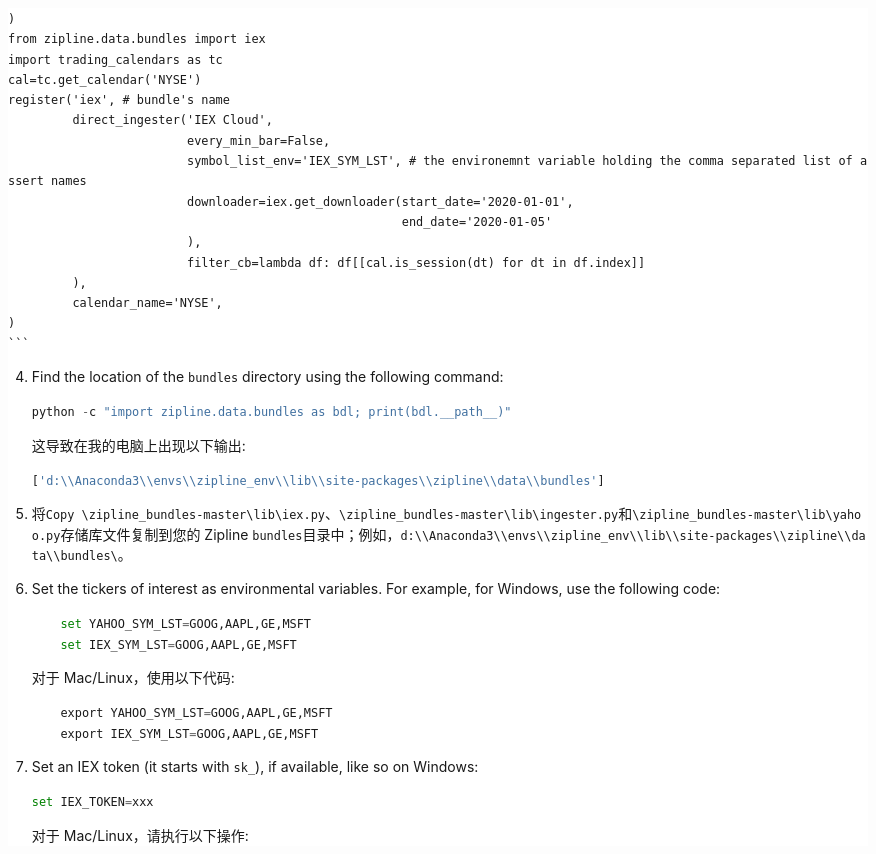    )
    from zipline.data.bundles import iex
    import trading_calendars as tc
    cal=tc.get_calendar('NYSE')
    register('iex', # bundle's name
             direct_ingester('IEX Cloud',
                             every_min_bar=False,
                             symbol_list_env='IEX_SYM_LST', # the environemnt variable holding the comma separated list of assert names
                             downloader=iex.get_downloader(start_date='2020-01-01',
                                                           end_date='2020-01-05'
                             ),
                             filter_cb=lambda df: df[[cal.is_session(dt) for dt in df.index]]
             ),
             calendar_name='NYSE',
    )
    ```

4.  Find the location of the `bundles` directory using the following command:

    ```py
    python -c "import zipline.data.bundles as bdl; print(bdl.__path__)"
    ```

    这导致在我的电脑上出现以下输出:

    ```py
    ['d:\\Anaconda3\\envs\\zipline_env\\lib\\site-packages\\zipline\\data\\bundles']
    ```

5.  将`Copy \zipline_bundles-master\lib\iex.py`、`\zipline_bundles-master\lib\ingester.py`和`\zipline_bundles-master\lib\yahoo.py`存储库文件复制到您的 Zipline `bundles`目录中；例如，`d:\\Anaconda3\\envs\\zipline_env\\lib\\site-packages\\zipline\\data\\bundles\`。
6.  Set the tickers of interest as environmental variables. For example, for Windows, use the following code:

    ```py
        set YAHOO_SYM_LST=GOOG,AAPL,GE,MSFT
        set IEX_SYM_LST=GOOG,AAPL,GE,MSFT
    ```

    对于 Mac/Linux，使用以下代码:

    ```py
        export YAHOO_SYM_LST=GOOG,AAPL,GE,MSFT
        export IEX_SYM_LST=GOOG,AAPL,GE,MSFT
    ```

7.  Set an IEX token (it starts with `sk_`), if available, like so on Windows:

    ```py
    set IEX_TOKEN=xxx
    ```

    对于 Mac/Linux，请执行以下操作:
